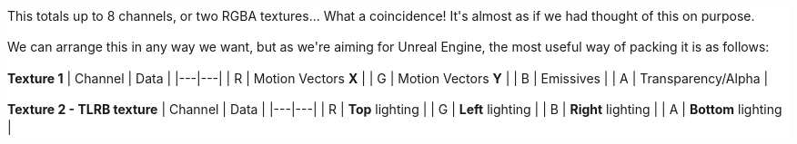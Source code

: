 This totals up to 8 channels, or two RGBA textures... What a coincidence! It's almost as if we had thought of this on purpose.

We can arrange this in any way we want, but as we're aiming for Unreal Engine, the most useful way of packing it is as follows:

**Texture 1**
| Channel | Data |
|---|---|
| R | Motion Vectors **X**  |
| G | Motion Vectors **Y**  |
| B | Emissives             |
| A | Transparency/Alpha    |

**Texture 2 - TLRB texture**
| Channel | Data |
|---|---|
| R | **Top** lighting      |
| G | **Left** lighting     |
| B | **Right** lighting    |
| A | **Bottom** lighting   |

